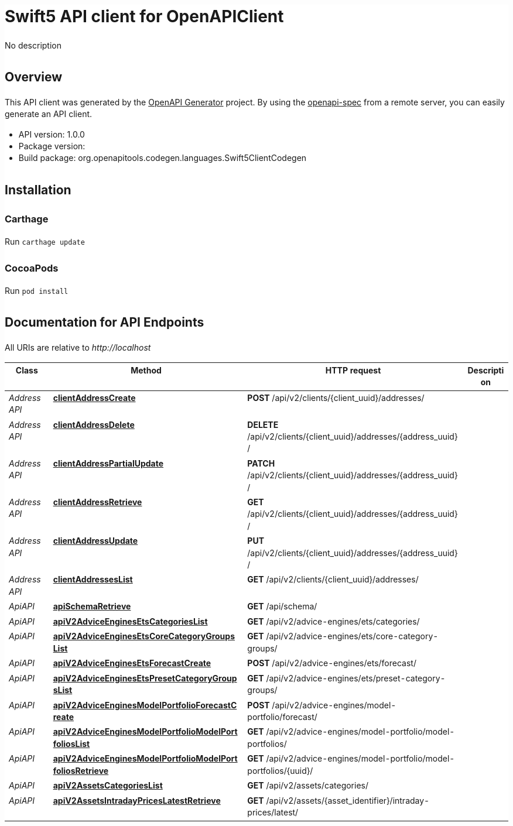 # Swift5 API client for OpenAPIClient

No description

## Overview
This API client was generated by the [OpenAPI Generator](https://openapi-generator.tech) project.  By using the [openapi-spec](https://github.com/OAI/OpenAPI-Specification) from a remote server, you can easily generate an API client.

- API version: 1.0.0
- Package version: 
- Build package: org.openapitools.codegen.languages.Swift5ClientCodegen

## Installation

### Carthage

Run `carthage update`

### CocoaPods

Run `pod install`

## Documentation for API Endpoints

All URIs are relative to *http://localhost*

Class | Method | HTTP request | Description
------------ | ------------- | ------------- | -------------
*AddressAPI* | [**clientAddressCreate**](docs/AddressAPI.md#clientaddresscreate) | **POST** /api/v2/clients/{client_uuid}/addresses/ | 
*AddressAPI* | [**clientAddressDelete**](docs/AddressAPI.md#clientaddressdelete) | **DELETE** /api/v2/clients/{client_uuid}/addresses/{address_uuid}/ | 
*AddressAPI* | [**clientAddressPartialUpdate**](docs/AddressAPI.md#clientaddresspartialupdate) | **PATCH** /api/v2/clients/{client_uuid}/addresses/{address_uuid}/ | 
*AddressAPI* | [**clientAddressRetrieve**](docs/AddressAPI.md#clientaddressretrieve) | **GET** /api/v2/clients/{client_uuid}/addresses/{address_uuid}/ | 
*AddressAPI* | [**clientAddressUpdate**](docs/AddressAPI.md#clientaddressupdate) | **PUT** /api/v2/clients/{client_uuid}/addresses/{address_uuid}/ | 
*AddressAPI* | [**clientAddressesList**](docs/AddressAPI.md#clientaddresseslist) | **GET** /api/v2/clients/{client_uuid}/addresses/ | 
*ApiAPI* | [**apiSchemaRetrieve**](docs/ApiAPI.md#apischemaretrieve) | **GET** /api/schema/ | 
*ApiAPI* | [**apiV2AdviceEnginesEtsCategoriesList**](docs/ApiAPI.md#apiv2adviceenginesetscategorieslist) | **GET** /api/v2/advice-engines/ets/categories/ | 
*ApiAPI* | [**apiV2AdviceEnginesEtsCoreCategoryGroupsList**](docs/ApiAPI.md#apiv2adviceenginesetscorecategorygroupslist) | **GET** /api/v2/advice-engines/ets/core-category-groups/ | 
*ApiAPI* | [**apiV2AdviceEnginesEtsForecastCreate**](docs/ApiAPI.md#apiv2adviceenginesetsforecastcreate) | **POST** /api/v2/advice-engines/ets/forecast/ | 
*ApiAPI* | [**apiV2AdviceEnginesEtsPresetCategoryGroupsList**](docs/ApiAPI.md#apiv2adviceenginesetspresetcategorygroupslist) | **GET** /api/v2/advice-engines/ets/preset-category-groups/ | 
*ApiAPI* | [**apiV2AdviceEnginesModelPortfolioForecastCreate**](docs/ApiAPI.md#apiv2adviceenginesmodelportfolioforecastcreate) | **POST** /api/v2/advice-engines/model-portfolio/forecast/ | 
*ApiAPI* | [**apiV2AdviceEnginesModelPortfolioModelPortfoliosList**](docs/ApiAPI.md#apiv2adviceenginesmodelportfoliomodelportfolioslist) | **GET** /api/v2/advice-engines/model-portfolio/model-portfolios/ | 
*ApiAPI* | [**apiV2AdviceEnginesModelPortfolioModelPortfoliosRetrieve**](docs/ApiAPI.md#apiv2adviceenginesmodelportfoliomodelportfoliosretrieve) | **GET** /api/v2/advice-engines/model-portfolio/model-portfolios/{uuid}/ | 
*ApiAPI* | [**apiV2AssetsCategoriesList**](docs/ApiAPI.md#apiv2assetscategorieslist) | **GET** /api/v2/assets/categories/ | 
*ApiAPI* | [**apiV2AssetsIntradayPricesLatestRetrieve**](docs/ApiAPI.md#apiv2assetsintradaypriceslatestretrieve) | **GET** /api/v2/assets/{asset_identifier}/intraday-prices/latest/ | 